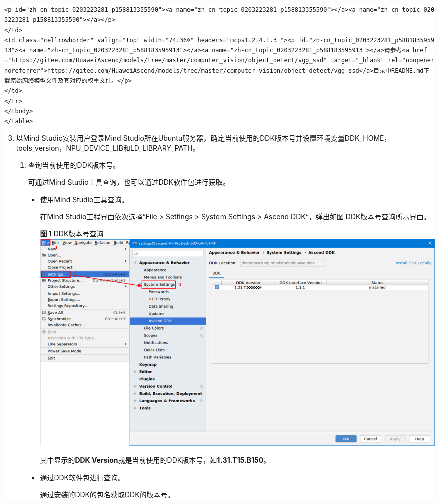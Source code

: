     <p id="zh-cn_topic_0203223281_p158813355590"><a name="zh-cn_topic_0203223281_p158813355590"></a><a name="zh-cn_topic_0203223281_p158813355590"></a></p>
    </td>
    <td class="cellrowborder" valign="top" width="74.36%" headers="mcps1.2.4.1.3 "><p id="zh-cn_topic_0203223281_p588183595913"><a name="zh-cn_topic_0203223281_p588183595913"></a><a name="zh-cn_topic_0203223281_p588183595913"></a>请参考<a href="https://gitee.com/HuaweiAscend/models/tree/master/computer_vision/object_detect/vgg_ssd" target="_blank" rel="noopener noreferrer">https://gitee.com/HuaweiAscend/models/tree/master/computer_vision/object_detect/vgg_ssd</a>目录中README.md下载原始网络模型文件及其对应的权重文件。</p>
    </td>
    </tr>
    </tbody>
    </table>

3.  以Mind Studio安装用户登录Mind Studio所在Ubuntu服务器，确定当前使用的DDK版本号并设置环境变量DDK\_HOME，tools\_version，NPU\_DEVICE\_LIB和LD\_LIBRARY\_PATH。
    1.  <a name="zh-cn_topic_0203223281_zh-cn_topic_0203223294_li61417158198"></a>查询当前使用的DDK版本号。

        可通过Mind Studio工具查询，也可以通过DDK软件包进行获取。

        -   使用Mind Studio工具查询。

            在Mind Studio工程界面依次选择“File \> Settings \> System Settings \> Ascend DDK“，弹出如[图 DDK版本号查询](zh-cn_topic_0203223294.md#fig94023140222)所示界面。

            **图 1**  DDK版本号查询<a name="zh-cn_topic_0203223281_zh-cn_topic_0203223294_fig17553193319118"></a>  
            ![](figures/DDK版本号查询.png "DDK版本号查询")

            其中显示的**DDK Version**就是当前使用的DDK版本号，如**1.31.T15.B150**。

        -   通过DDK软件包进行查询。

            通过安装的DDK的包名获取DDK的版本号。
